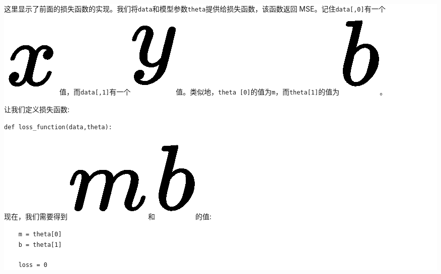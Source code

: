 这里显示了前面的损失函数的实现。我们将`data`和模型参数`theta`提供给损失函数，该函数返回 MSE。记住`data[,0]`有一个![](img/c54f2a3b-c050-4d6b-aa49-5369f43303c4.png)值，而`data[,1]`有一个![](img/c3a91968-5b14-4f57-9cb6-a15db386a494.png)值。类似地，`theta [0]`的值为`m`，而`theta[1]`的值为![](img/d0fe8134-2a5f-4033-8df2-e59a6bdb531e.png)。

让我们定义损失函数:

```
def loss_function(data,theta):
```

现在，我们需要得到![](img/4b627c78-968a-4c5b-8894-06f178e5fddd.png)和![](img/5087fbda-762c-449f-9e60-1d5cfb52b799.png)的值:

```
    m = theta[0]
    b = theta[1]

    loss = 0
```
